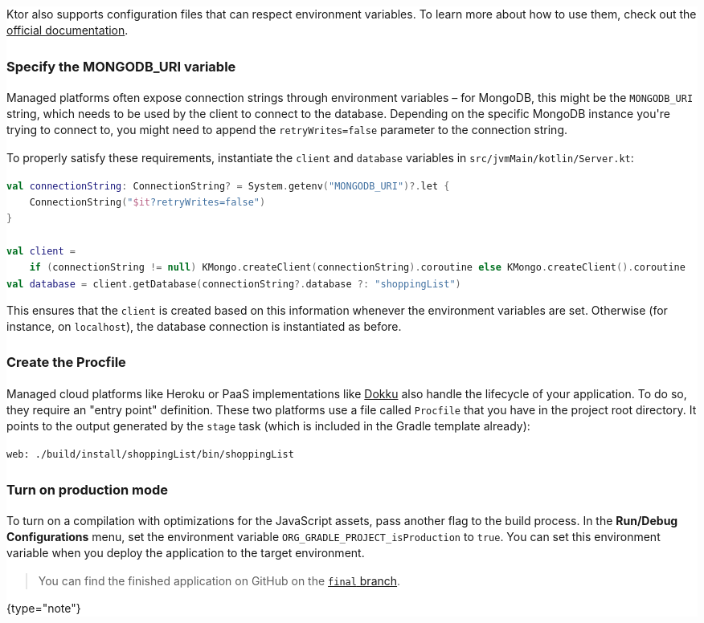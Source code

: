 Ktor also supports configuration files that can respect environment variables. To learn more about how to use them,
check out the [official documentation](https://ktor.io/docs/configurations.html#hocon-overview).

### Specify the MONGODB_URI variable

Managed platforms often expose connection strings through environment variables – for MongoDB, this might be
the `MONGODB_URI` string, which needs to be used by the client to connect to the database. Depending on the specific
MongoDB instance you're trying to connect to, you might need to append the `retryWrites=false` parameter to the connection
string.

To properly satisfy these requirements, instantiate the `client` and `database` variables
in `src/jvmMain/kotlin/Server.kt`:

```kotlin
val connectionString: ConnectionString? = System.getenv("MONGODB_URI")?.let {
    ConnectionString("$it?retryWrites=false")
}

val client =
    if (connectionString != null) KMongo.createClient(connectionString).coroutine else KMongo.createClient().coroutine
val database = client.getDatabase(connectionString?.database ?: "shoppingList")
```

This ensures that the `client` is created based on this information whenever the environment variables are set.
Otherwise (for instance, on `localhost`), the database connection is instantiated as before.

### Create the Procfile

Managed cloud platforms like Heroku or PaaS implementations like [Dokku](https://github.com/dokku/dokku) also handle
the lifecycle of your application. To do so, they require an "entry point" definition. These two platforms use
a file called `Procfile` that you have in the project root directory. It points to the output generated by the `stage` task
(which is included in the Gradle template already):

```shell
web: ./build/install/shoppingList/bin/shoppingList
```

### Turn on production mode

To turn on a compilation with optimizations for the JavaScript assets, pass another flag to the build
process. In the **Run/Debug Configurations** menu, set the environment variable `ORG_GRADLE_PROJECT_isProduction` to `true`.
You can set this environment variable when you deploy the application to the target environment.

> You can find the finished application on GitHub on the [`final` branch](https://github.com/kotlin-hands-on/jvm-js-fullstack/tree/final).
>
{type="note"}
